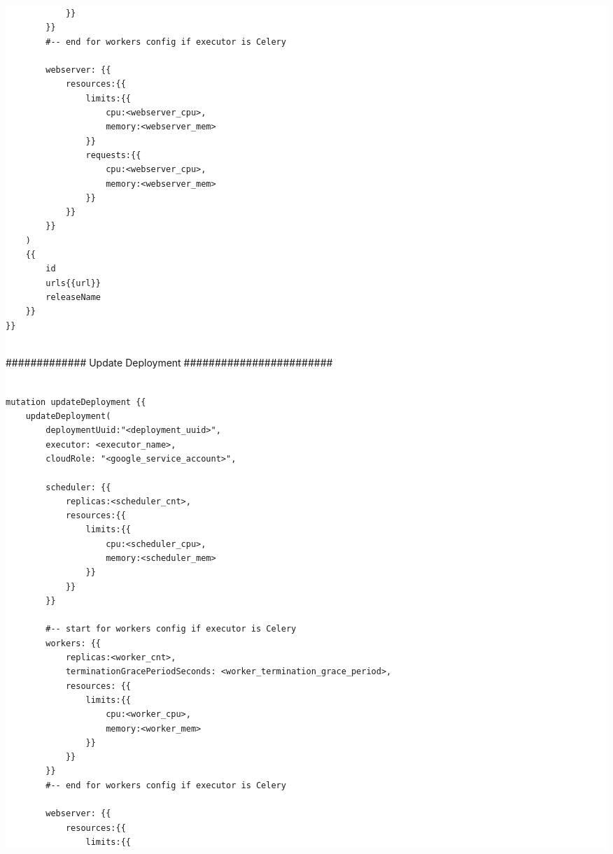```
            }}
        }}
    	#-- end for workers config if executor is Celery
        
        webserver: {{
            resources:{{
                limits:{{
                    cpu:<webserver_cpu>,
                    memory:<webserver_mem>
                }}
                requests:{{
                    cpu:<webserver_cpu>,
                    memory:<webserver_mem>
                }}
            }}
        }}
    )
    {{
        id
        urls{{url}}
        releaseName
    }}
}}


```

############# Update Deployment ########################


```

mutation updateDeployment {{
    updateDeployment(
        deploymentUuid:"<deployment_uuid>",
        executor: <executor_name>,
        cloudRole: "<google_service_account>",
        
        scheduler: {{
            replicas:<scheduler_cnt>,
            resources:{{
                limits:{{
                    cpu:<scheduler_cpu>,
                    memory:<scheduler_mem>
                }}
            }}
        }}
            
	    #-- start for workers config if executor is Celery
        workers: {{
            replicas:<worker_cnt>,
            terminationGracePeriodSeconds: <worker_termination_grace_period>,
            resources: {{
                limits:{{
                    cpu:<worker_cpu>,
                    memory:<worker_mem>
                }}
            }}
        }}
        #-- end for workers config if executor is Celery
                
        webserver: {{
            resources:{{
                limits:{{
```